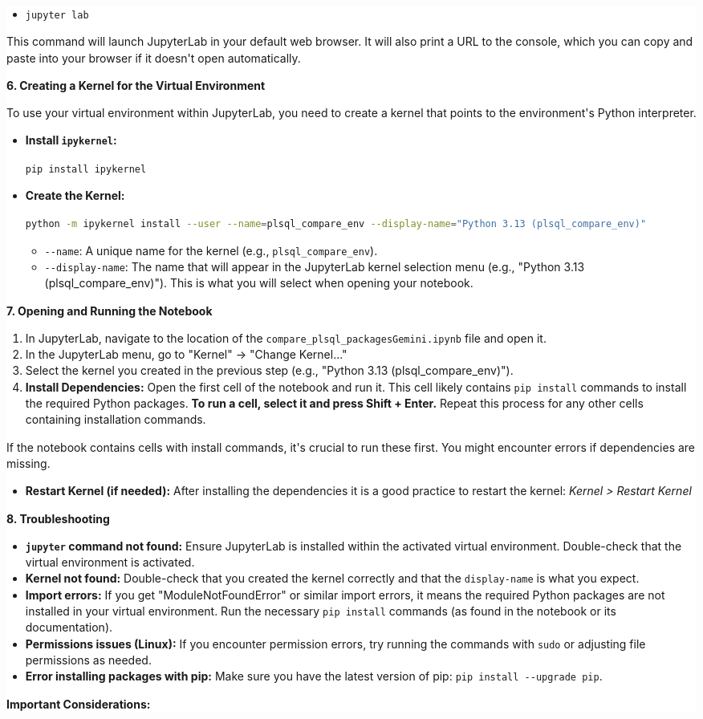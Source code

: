    *   `jupyter lab`

   This command will launch JupyterLab in your default web browser.  It will also print a URL to the console, which you can copy and paste into your browser if it doesn't open automatically.

**6. Creating a Kernel for the Virtual Environment**

   To use your virtual environment within JupyterLab, you need to create a kernel that points to the environment's Python interpreter.

   *   **Install `ipykernel`:**

        ```bash
        pip install ipykernel
        ```

   *   **Create the Kernel:**

        ```bash
        python -m ipykernel install --user --name=plsql_compare_env --display-name="Python 3.13 (plsql_compare_env)"
        ```

        *   `--name`:  A unique name for the kernel (e.g., `plsql_compare_env`).
        *   `--display-name`: The name that will appear in the JupyterLab kernel selection menu (e.g., "Python 3.13 (plsql_compare_env)"). This is what you will select when opening your notebook.

**7. Opening and Running the Notebook**

   1.  In JupyterLab, navigate to the location of the `compare_plsql_packagesGemini.ipynb` file and open it.
   2.  In the JupyterLab menu, go to "Kernel" -> "Change Kernel..."
   3.  Select the kernel you created in the previous step (e.g., "Python 3.13 (plsql_compare_env)").
   4.  **Install Dependencies:** Open the first cell of the notebook and run it. This cell likely contains `pip install` commands to install the required Python packages.  **To run a cell, select it and press Shift + Enter.**  Repeat this process for any other cells containing installation commands.

   If the notebook contains cells with install commands, it's crucial to run these first.  You might encounter errors if dependencies are missing.
   * **Restart Kernel (if needed):** After installing the dependencies it is a good practice to restart the kernel: *Kernel > Restart Kernel*

**8. Troubleshooting**

*   **`jupyter` command not found:** Ensure JupyterLab is installed within the activated virtual environment.  Double-check that the virtual environment is activated.
*   **Kernel not found:** Double-check that you created the kernel correctly and that the `display-name` is what you expect.
*   **Import errors:** If you get "ModuleNotFoundError" or similar import errors, it means the required Python packages are not installed in your virtual environment.  Run the necessary `pip install` commands (as found in the notebook or its documentation).
*   **Permissions issues (Linux):** If you encounter permission errors, try running the commands with `sudo` or adjusting file permissions as needed.
*   **Error installing packages with pip:** Make sure you have the latest version of pip: `pip install --upgrade pip`.

**Important Considerations:**
